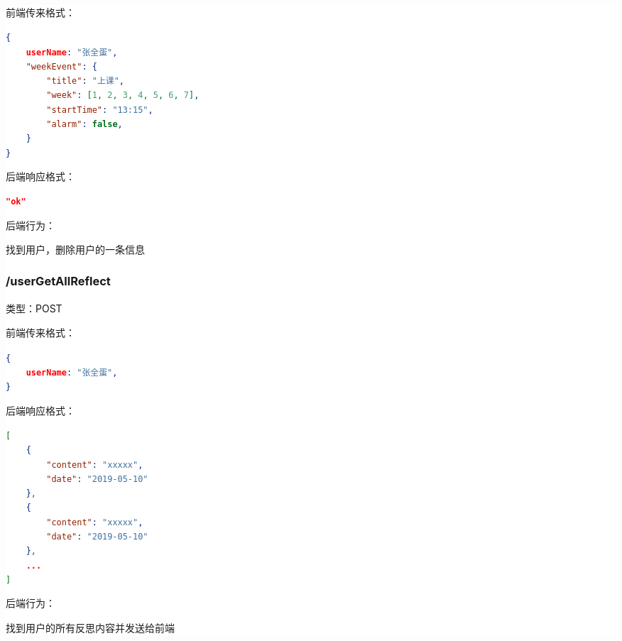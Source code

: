 前端传来格式：

```json
{
    userName: "张全蛋",
    "weekEvent": {
        "title": "上课",
        "week": [1, 2, 3, 4, 5, 6, 7],
        "startTime": "13:15",
        "alarm": false,
    }
}
```

后端响应格式：

```json
"ok"
```

后端行为：

找到用户，删除用户的一条信息





### /userGetAllReflect

类型：POST

前端传来格式：

```json
{
    userName: "张全蛋",
}
```

后端响应格式：

```json
[
    {
        "content": "xxxxx",
        "date": "2019-05-10"
    },
    {
        "content": "xxxxx",
        "date": "2019-05-10"
    },
    ...
]
```

后端行为：

找到用户的所有反思内容并发送给前端

